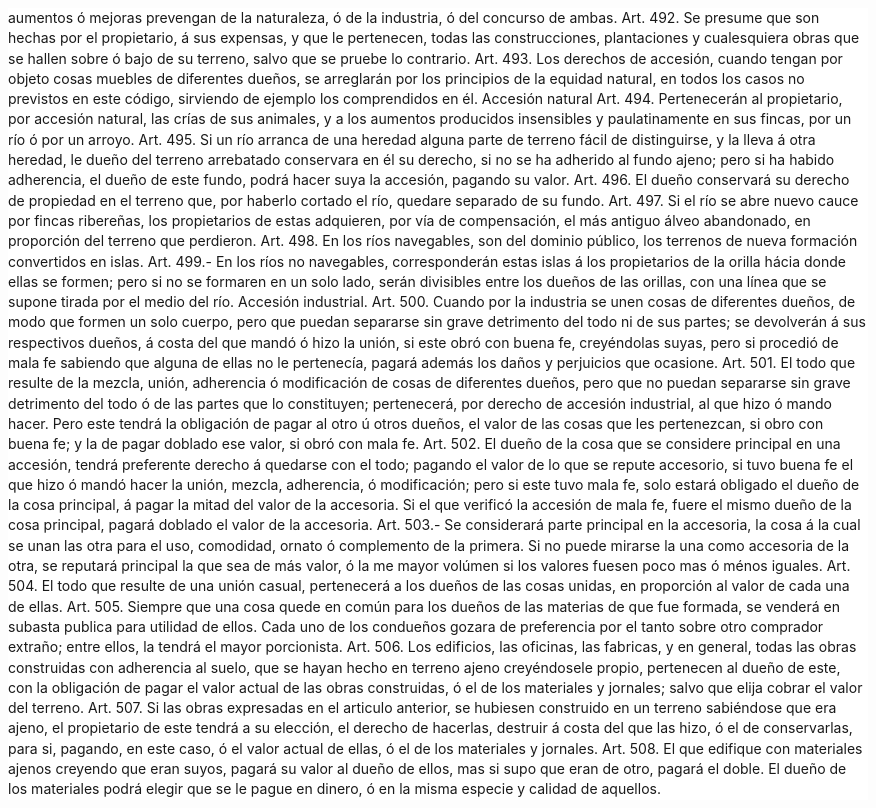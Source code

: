 aumentos ó mejoras prevengan de la naturaleza, ó de la industria, ó del concurso de ambas.
Art. 492. Se presume que son hechas por el propietario, á sus expensas, y que le
pertenecen, todas las construcciones, plantaciones y cualesquiera obras que se hallen sobre ó
bajo de su terreno, salvo que se pruebe lo contrario.
Art. 493. Los derechos de accesión, cuando tengan por objeto cosas muebles de
diferentes dueños, se arreglarán por los principios de la equidad natural, en todos los casos no
previstos en este código, sirviendo de ejemplo los comprendidos en él.
Accesión natural
Art. 494. Pertenecerán al propietario, por accesión natural, las crías de sus animales, y
a los aumentos producidos insensibles y paulatinamente en sus fincas, por un río ó por un
arroyo.
Art. 495. Si un río arranca de una heredad alguna parte de terreno fácil de distinguirse,
y la lleva á otra heredad, le dueño del terreno arrebatado conservara en él su derecho, si no se
ha adherido al fundo ajeno; pero si ha habido adherencia, el dueño de este fundo, podrá hacer
suya la accesión, pagando su valor.
Art. 496. El dueño conservará su derecho de propiedad en el terreno que, por haberlo
cortado el río, quedare separado de su fundo.
Art. 497. Si el río se abre nuevo cauce por fincas ribereñas, los propietarios de estas
adquieren, por vía de compensación, el más antiguo álveo abandonado, en proporción del
terreno que perdieron.
Art. 498. En los ríos navegables, son del dominio público, los terrenos de nueva
formación convertidos en islas.
Art. 499.- En los ríos no navegables, corresponderán estas islas á los propietarios de la
orilla hácia donde ellas se formen; pero si no se formaren en un solo lado, serán divisibles entre
los dueños de las orillas, con una línea que se supone tirada por el medio del río.
Accesión industrial.
Art. 500. Cuando por la industria se unen cosas de diferentes dueños, de modo que
formen un solo cuerpo, pero que puedan separarse sin grave detrimento del todo ni de sus
partes; se devolverán á sus respectivos dueños, á costa del que mandó ó hizo la unión, si este
obró con buena fe, creyéndolas suyas, pero si procedió de mala fe sabiendo que alguna de
ellas no le pertenecía, pagará además los daños y perjuicios que ocasione.
Art. 501. El todo que resulte de la mezcla, unión, adherencia ó modificación de cosas
de diferentes dueños, pero que no puedan separarse sin grave detrimento del todo ó de las
partes que lo constituyen; pertenecerá, por derecho de accesión industrial, al que hizo ó mando
hacer. Pero este tendrá la obligación de pagar al otro ú otros dueños, el valor de las cosas que
les pertenezcan, si obro con buena fe; y la de pagar doblado ese valor, si obró con mala fe.
Art. 502. El dueño de la cosa que se considere principal en una accesión, tendrá
preferente derecho á quedarse con el todo; pagando el valor de lo que se repute accesorio, si
tuvo buena fe el que hizo ó mandó hacer la unión, mezcla, adherencia, ó modificación; pero si
este tuvo mala fe, solo estará obligado el dueño de la cosa principal, á pagar la mitad del valor
de la accesoria.
Si el que verificó la accesión de mala fe, fuere el mismo dueño de la cosa principal,
pagará doblado el valor de la accesoria.
Art. 503.- Se considerará parte principal en la accesoria, la cosa á la cual se unan las
otra para el uso, comodidad, ornato ó complemento de la primera. Si no puede mirarse la una
como accesoria de la otra, se reputará principal la que sea de más valor, ó la me mayor
volúmen si los valores fuesen poco mas ó ménos iguales.
Art. 504. El todo que resulte de una unión casual, pertenecerá a los dueños de las
cosas unidas, en proporción al valor de cada una de ellas.
Art. 505. Siempre que una cosa quede en común para los dueños de las materias de
que fue formada, se venderá en subasta publica para utilidad de ellos. Cada uno de los
condueños gozara de preferencia por el tanto sobre otro comprador extraño; entre ellos, la
tendrá el mayor porcionista.
Art. 506. Los edificios, las oficinas, las fabricas, y en general, todas las obras
construidas con adherencia al suelo, que se hayan hecho en terreno ajeno creyéndosele
propio, pertenecen al dueño de este, con la obligación de pagar el valor actual de las obras
construidas, ó el de los materiales y jornales; salvo que elija cobrar el valor del terreno.
Art. 507. Si las obras expresadas en el articulo anterior, se hubiesen construido en un
terreno sabiéndose que era ajeno, el propietario de este tendrá a su elección, el derecho de
hacerlas, destruir á costa del que las hizo, ó el de conservarlas, para si, pagando, en este caso,
ó el valor actual de ellas, ó el de los materiales y jornales.
Art. 508. El que edifique con materiales ajenos creyendo que eran suyos, pagará su
valor al dueño de ellos, mas si supo que eran de otro, pagará el doble. El dueño de los
materiales podrá elegir que se le pague en dinero, ó en la misma especie y calidad de aquellos.